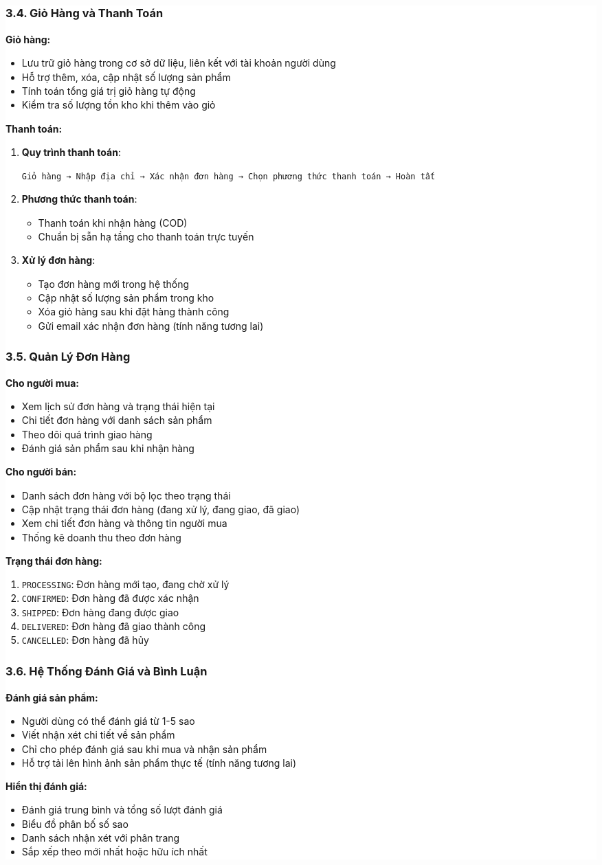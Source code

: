 ### 3.4. Giỏ Hàng và Thanh Toán

**Giỏ hàng:**
- Lưu trữ giỏ hàng trong cơ sở dữ liệu, liên kết với tài khoản người dùng
- Hỗ trợ thêm, xóa, cập nhật số lượng sản phẩm
- Tính toán tổng giá trị giỏ hàng tự động
- Kiểm tra số lượng tồn kho khi thêm vào giỏ

**Thanh toán:**
1. **Quy trình thanh toán**:
   ```
   Giỏ hàng → Nhập địa chỉ → Xác nhận đơn hàng → Chọn phương thức thanh toán → Hoàn tất
   ```

2. **Phương thức thanh toán**:
   - Thanh toán khi nhận hàng (COD)
   - Chuẩn bị sẵn hạ tầng cho thanh toán trực tuyến

3. **Xử lý đơn hàng**:
   - Tạo đơn hàng mới trong hệ thống
   - Cập nhật số lượng sản phẩm trong kho
   - Xóa giỏ hàng sau khi đặt hàng thành công
   - Gửi email xác nhận đơn hàng (tính năng tương lai)

### 3.5. Quản Lý Đơn Hàng

**Cho người mua:**
- Xem lịch sử đơn hàng và trạng thái hiện tại
- Chi tiết đơn hàng với danh sách sản phẩm
- Theo dõi quá trình giao hàng
- Đánh giá sản phẩm sau khi nhận hàng

**Cho người bán:**
- Danh sách đơn hàng với bộ lọc theo trạng thái
- Cập nhật trạng thái đơn hàng (đang xử lý, đang giao, đã giao)
- Xem chi tiết đơn hàng và thông tin người mua
- Thống kê doanh thu theo đơn hàng

**Trạng thái đơn hàng:**
1. `PROCESSING`: Đơn hàng mới tạo, đang chờ xử lý
2. `CONFIRMED`: Đơn hàng đã được xác nhận
3. `SHIPPED`: Đơn hàng đang được giao
4. `DELIVERED`: Đơn hàng đã giao thành công
5. `CANCELLED`: Đơn hàng đã hủy

### 3.6. Hệ Thống Đánh Giá và Bình Luận

**Đánh giá sản phẩm:**
- Người dùng có thể đánh giá từ 1-5 sao
- Viết nhận xét chi tiết về sản phẩm
- Chỉ cho phép đánh giá sau khi mua và nhận sản phẩm
- Hỗ trợ tải lên hình ảnh sản phẩm thực tế (tính năng tương lai)

**Hiển thị đánh giá:**
- Đánh giá trung bình và tổng số lượt đánh giá
- Biểu đồ phân bố số sao
- Danh sách nhận xét với phân trang
- Sắp xếp theo mới nhất hoặc hữu ích nhất
